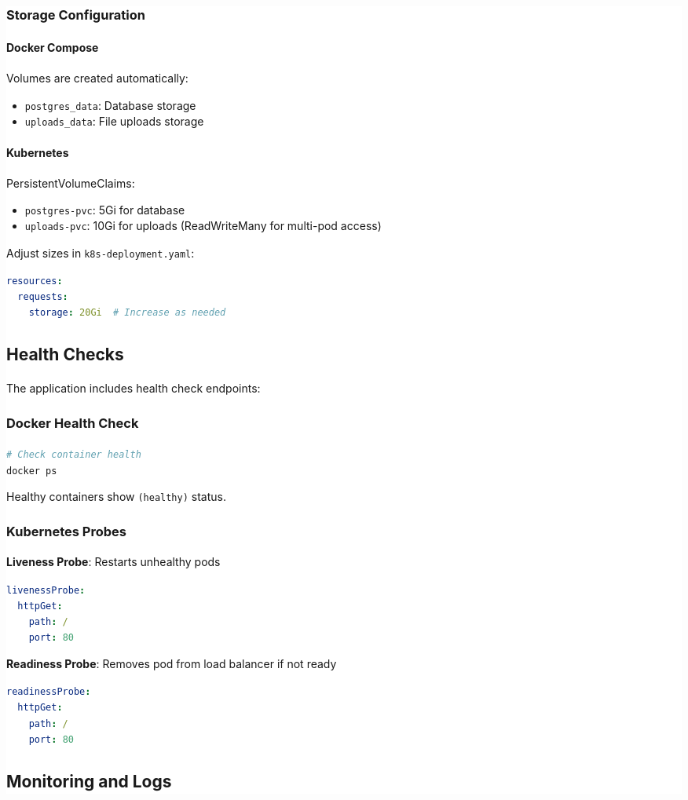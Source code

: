 ### Storage Configuration

#### Docker Compose

Volumes are created automatically:
- `postgres_data`: Database storage
- `uploads_data`: File uploads storage

#### Kubernetes

PersistentVolumeClaims:
- `postgres-pvc`: 5Gi for database
- `uploads-pvc`: 10Gi for uploads (ReadWriteMany for multi-pod access)

Adjust sizes in `k8s-deployment.yaml`:

```yaml
resources:
  requests:
    storage: 20Gi  # Increase as needed
```

## Health Checks

The application includes health check endpoints:

### Docker Health Check
```bash
# Check container health
docker ps
```

Healthy containers show `(healthy)` status.

### Kubernetes Probes

**Liveness Probe**: Restarts unhealthy pods
```yaml
livenessProbe:
  httpGet:
    path: /
    port: 80
```

**Readiness Probe**: Removes pod from load balancer if not ready
```yaml
readinessProbe:
  httpGet:
    path: /
    port: 80
```

## Monitoring and Logs
